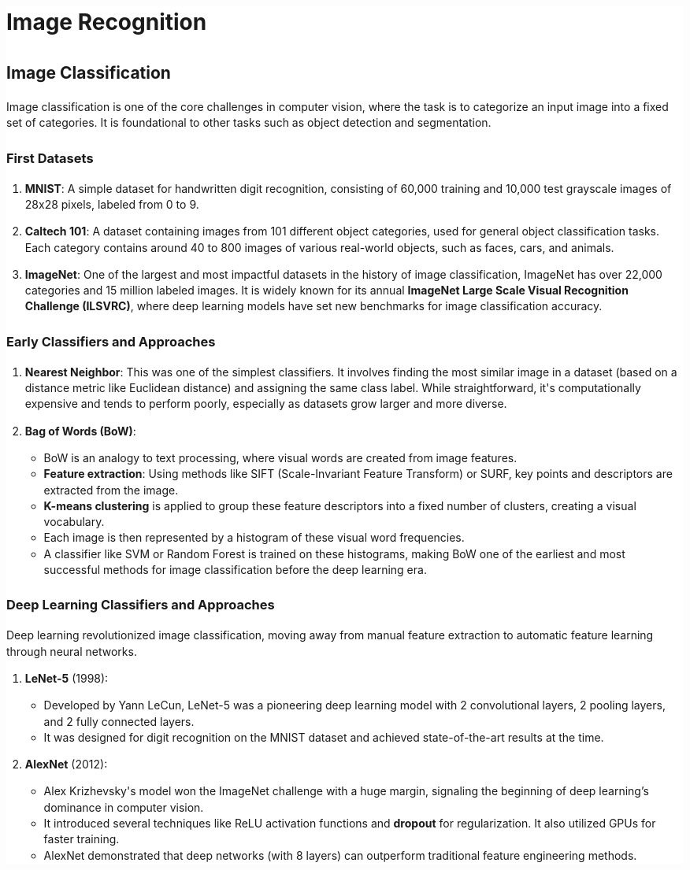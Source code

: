 # Image Recognition

## Image Classification

Image classification is one of the core challenges in computer vision, where the task is to categorize an input image into a fixed set of categories. It is foundational to other tasks such as object detection and segmentation.

### First Datasets

1. **MNIST**: A simple dataset for handwritten digit recognition, consisting of 60,000 training and 10,000 test grayscale images of 28x28 pixels, labeled from 0 to 9.

2. **Caltech 101**: A dataset containing images from 101 different object categories, used for general object classification tasks. Each category contains around 40 to 800 images of various real-world objects, such as faces, cars, and animals.

3. **ImageNet**: One of the largest and most impactful datasets in the history of image classification, ImageNet has over 22,000 categories and 15 million labeled images. It is widely known for its annual **ImageNet Large Scale Visual Recognition Challenge (ILSVRC)**, where deep learning models have set new benchmarks for image classification accuracy.

### Early Classifiers and Approaches

1. **Nearest Neighbor**: This was one of the simplest classifiers. It involves finding the most similar image in a dataset (based on a distance metric like Euclidean distance) and assigning the same class label. While straightforward, it's computationally expensive and tends to perform poorly, especially as datasets grow larger and more diverse.

2. **Bag of Words (BoW)**:
   - BoW is an analogy to text processing, where visual words are created from image features.
   - **Feature extraction**: Using methods like SIFT (Scale-Invariant Feature Transform) or SURF, key points and descriptors are extracted from the image.
   - **K-means clustering** is applied to group these feature descriptors into a fixed number of clusters, creating a visual vocabulary.
   - Each image is then represented by a histogram of these visual word frequencies.
   - A classifier like SVM or Random Forest is trained on these histograms, making BoW one of the earliest and most successful methods for image classification before the deep learning era.

### Deep Learning Classifiers and Approaches

Deep learning revolutionized image classification, moving away from manual feature extraction to automatic feature learning through neural networks.

1. **LeNet-5** (1998):
   - Developed by Yann LeCun, LeNet-5 was a pioneering deep learning model with 2 convolutional layers, 2 pooling layers, and 2 fully connected layers.
   - It was designed for digit recognition on the MNIST dataset and achieved state-of-the-art results at the time.

2. **AlexNet** (2012):
   - Alex Krizhevsky's model won the ImageNet challenge with a huge margin, signaling the beginning of deep learning’s dominance in computer vision.
   - It introduced several techniques like ReLU activation functions and **dropout** for regularization. It also utilized GPUs for faster training.
   - AlexNet demonstrated that deep networks (with 8 layers) can outperform traditional feature engineering methods.
